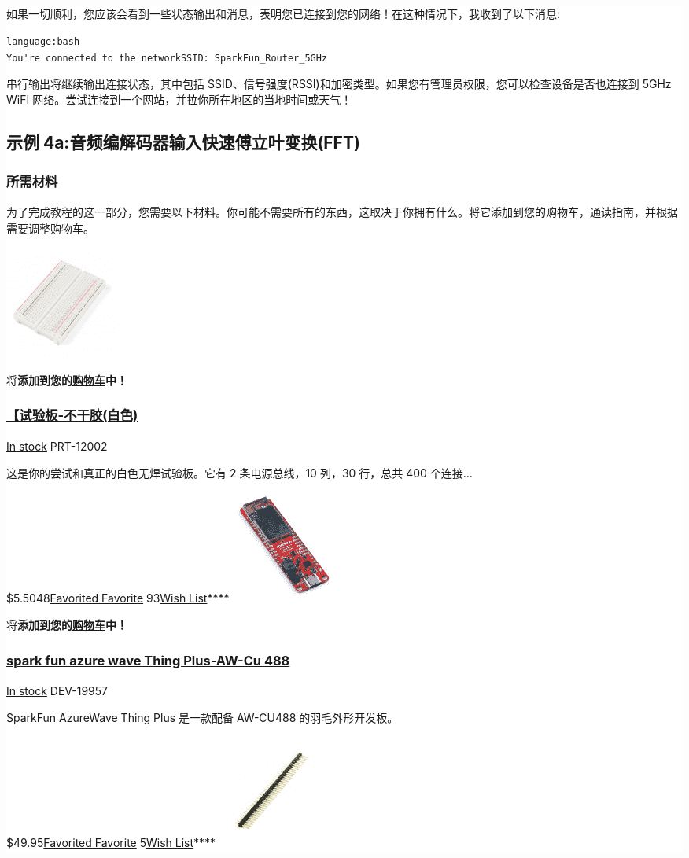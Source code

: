 如果一切顺利，您应该会看到一些状态输出和消息，表明您已连接到您的网络！在这种情况下，我收到了以下消息:

```
language:bash
You're connected to the networkSSID: SparkFun_Router_5GHz 
```

串行输出将继续输出连接状态，其中包括 SSID、信号强度(RSSI)和加密类型。如果您有管理员权限，您可以检查设备是否也连接到 5GHz WiFI 网络。尝试连接到一个网站，并拉你所在地区的当地时间或天气！

## 示例 4a:音频编解码器输入快速傅立叶变换(FFT)

### 所需材料

为了完成教程的这一部分，您需要以下材料。你可能不需要所有的东西，这取决于你拥有什么。将它添加到您的购物车，通读指南，并根据需要调整购物车。

[![Breadboard - Self-Adhesive (White)](img/319d30b57c7a568372dc07174ec08017.png)](https://www.sparkfun.com/products/12002) 

将**添加到您的[购物车](https://www.sparkfun.com/cart)中！**

### [【试验板-不干胶(白色)](https://www.sparkfun.com/products/12002)

[In stock](https://learn.sparkfun.com/static/bubbles/ "in stock") PRT-12002

这是你的尝试和真正的白色无焊试验板。它有 2 条电源总线，10 列，30 行，总共 400 个连接…

$5.5048[Favorited Favorite](# "Add to favorites") 93[Wish List](# "Add to wish list")****[![SparkFun AzureWave Thing Plus - AW-CU488](img/6db6317f86c7c7f2a5acfe5af80f7a56.png)](https://www.sparkfun.com/products/19957) 

将**添加到您的[购物车](https://www.sparkfun.com/cart)中！**

### [spark fun azure wave Thing Plus-AW-Cu 488](https://www.sparkfun.com/products/19957)

[In stock](https://learn.sparkfun.com/static/bubbles/ "in stock") DEV-19957

SparkFun AzureWave Thing Plus 是一款配备 AW-CU488 的羽毛外形开发板。

$49.95[Favorited Favorite](# "Add to favorites") 5[Wish List](# "Add to wish list")****[![Break Away Headers - Straight](img/e594356c79a2a5062af8a654531060bc.png)](https://www.sparkfun.com/products/116) 
